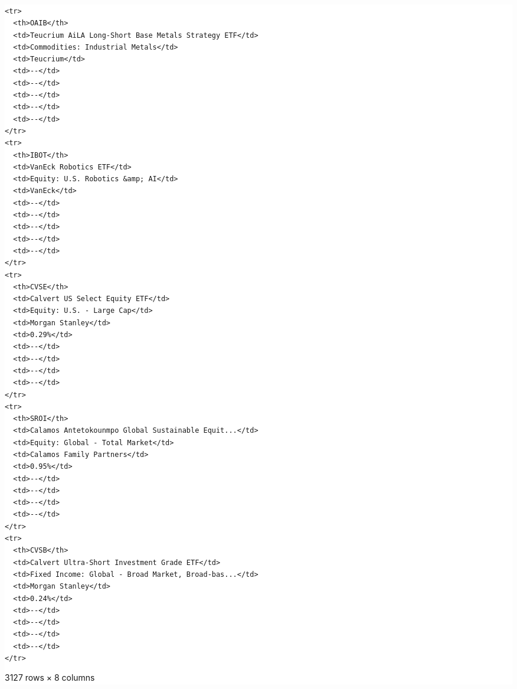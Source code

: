     <tr>
      <th>OAIB</th>
      <td>Teucrium AiLA Long-Short Base Metals Strategy ETF</td>
      <td>Commodities: Industrial Metals</td>
      <td>Teucrium</td>
      <td>--</td>
      <td>--</td>
      <td>--</td>
      <td>--</td>
      <td>--</td>
    </tr>
    <tr>
      <th>IBOT</th>
      <td>VanEck Robotics ETF</td>
      <td>Equity: U.S. Robotics &amp; AI</td>
      <td>VanEck</td>
      <td>--</td>
      <td>--</td>
      <td>--</td>
      <td>--</td>
      <td>--</td>
    </tr>
    <tr>
      <th>CVSE</th>
      <td>Calvert US Select Equity ETF</td>
      <td>Equity: U.S. - Large Cap</td>
      <td>Morgan Stanley</td>
      <td>0.29%</td>
      <td>--</td>
      <td>--</td>
      <td>--</td>
      <td>--</td>
    </tr>
    <tr>
      <th>SROI</th>
      <td>Calamos Antetokounmpo Global Sustainable Equit...</td>
      <td>Equity: Global - Total Market</td>
      <td>Calamos Family Partners</td>
      <td>0.95%</td>
      <td>--</td>
      <td>--</td>
      <td>--</td>
      <td>--</td>
    </tr>
    <tr>
      <th>CVSB</th>
      <td>Calvert Ultra-Short Investment Grade ETF</td>
      <td>Fixed Income: Global - Broad Market, Broad-bas...</td>
      <td>Morgan Stanley</td>
      <td>0.24%</td>
      <td>--</td>
      <td>--</td>
      <td>--</td>
      <td>--</td>
    </tr>
  </tbody>
</table>
<p>3127 rows × 8 columns</p>
</div>



